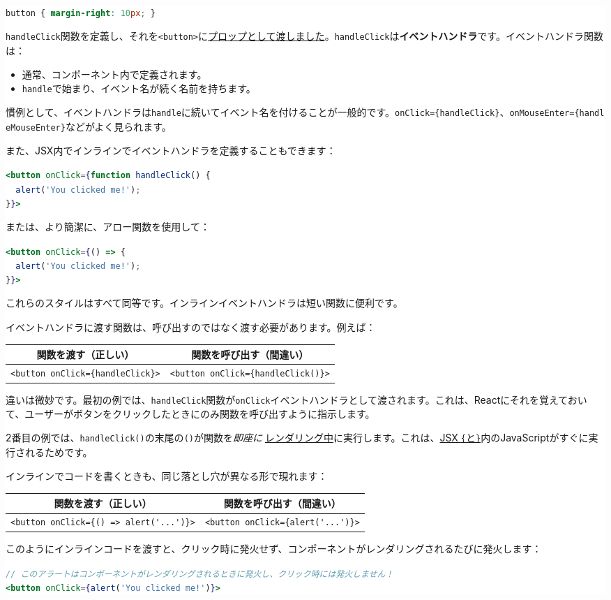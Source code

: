 ```css
button { margin-right: 10px; }
```

</Sandpack>

`handleClick`関数を定義し、それを`<button>`に[プロップとして渡しました](/learn/passing-props-to-a-component)。`handleClick`は**イベントハンドラ**です。イベントハンドラ関数は：

* 通常、コンポーネント内で定義されます。
* `handle`で始まり、イベント名が続く名前を持ちます。

慣例として、イベントハンドラは`handle`に続いてイベント名を付けることが一般的です。`onClick={handleClick}`、`onMouseEnter={handleMouseEnter}`などがよく見られます。

また、JSX内でインラインでイベントハンドラを定義することもできます：

```jsx
<button onClick={function handleClick() {
  alert('You clicked me!');
}}>
```

または、より簡潔に、アロー関数を使用して：

```jsx
<button onClick={() => {
  alert('You clicked me!');
}}>
```

これらのスタイルはすべて同等です。インラインイベントハンドラは短い関数に便利です。

<Pitfall>

イベントハンドラに渡す関数は、呼び出すのではなく渡す必要があります。例えば：

| 関数を渡す（正しい）             | 関数を呼び出す（間違い）             |
| -------------------------------- | ---------------------------------- |
| `<button onClick={handleClick}>` | `<button onClick={handleClick()}>` |

違いは微妙です。最初の例では、`handleClick`関数が`onClick`イベントハンドラとして渡されます。これは、Reactにそれを覚えておいて、ユーザーがボタンをクリックしたときにのみ関数を呼び出すように指示します。

2番目の例では、`handleClick()`の末尾の`()`が関数を*即座に* [レンダリング中](/learn/render-and-commit)に実行します。これは、[JSX `{`と`}`](/learn/javascript-in-jsx-with-curly-braces)内のJavaScriptがすぐに実行されるためです。

インラインでコードを書くときも、同じ落とし穴が異なる形で現れます：

| 関数を渡す（正しい）                    | 関数を呼び出す（間違い）            |
| --------------------------------------- | --------------------------------- |
| `<button onClick={() => alert('...')}>` | `<button onClick={alert('...')}>` |

このようにインラインコードを渡すと、クリック時に発火せず、コンポーネントがレンダリングされるたびに発火します：

```jsx
// このアラートはコンポーネントがレンダリングされるときに発火し、クリック時には発火しません！
<button onClick={alert('You clicked me!')}>
```
